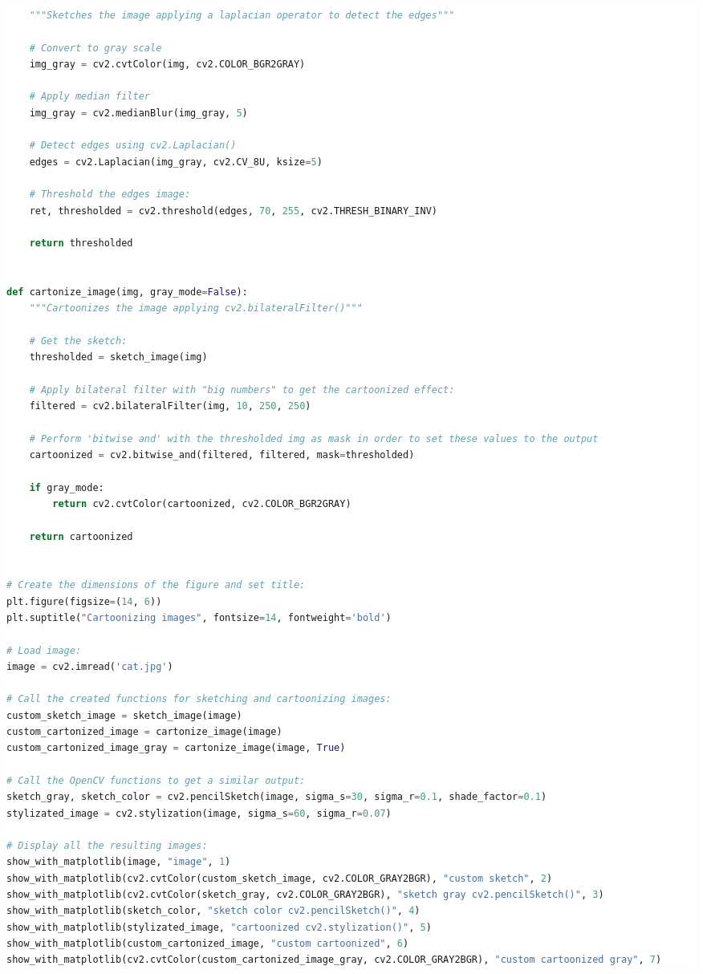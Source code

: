 ```python
    """Sketches the image applying a laplacian operator to detect the edges"""

    # Convert to gray scale
    img_gray = cv2.cvtColor(img, cv2.COLOR_BGR2GRAY)

    # Apply median filter
    img_gray = cv2.medianBlur(img_gray, 5)

    # Detect edges using cv2.Laplacian()
    edges = cv2.Laplacian(img_gray, cv2.CV_8U, ksize=5)

    # Threshold the edges image:
    ret, thresholded = cv2.threshold(edges, 70, 255, cv2.THRESH_BINARY_INV)

    return thresholded


def cartonize_image(img, gray_mode=False):
    """Cartoonizes the image applying cv2.bilateralFilter()"""

    # Get the sketch:
    thresholded = sketch_image(img)

    # Apply bilateral filter with "big numbers" to get the cartoonized effect:
    filtered = cv2.bilateralFilter(img, 10, 250, 250)

    # Perform 'bitwise and' with the thresholded img as mask in order to set these values to the output
    cartoonized = cv2.bitwise_and(filtered, filtered, mask=thresholded)

    if gray_mode:
        return cv2.cvtColor(cartoonized, cv2.COLOR_BGR2GRAY)

    return cartoonized


# Create the dimensions of the figure and set title:
plt.figure(figsize=(14, 6))
plt.suptitle("Cartoonizing images", fontsize=14, fontweight='bold')

# Load image:
image = cv2.imread('cat.jpg')

# Call the created functions for sketching and cartoonizing images:
custom_sketch_image = sketch_image(image)
custom_cartonized_image = cartonize_image(image)
custom_cartonized_image_gray = cartonize_image(image, True)

# Call the OpenCV functions to get a similar output:
sketch_gray, sketch_color = cv2.pencilSketch(image, sigma_s=30, sigma_r=0.1, shade_factor=0.1)
stylizated_image = cv2.stylization(image, sigma_s=60, sigma_r=0.07)

# Display all the resulting images:
show_with_matplotlib(image, "image", 1)
show_with_matplotlib(cv2.cvtColor(custom_sketch_image, cv2.COLOR_GRAY2BGR), "custom sketch", 2)
show_with_matplotlib(cv2.cvtColor(sketch_gray, cv2.COLOR_GRAY2BGR), "sketch gray cv2.pencilSketch()", 3)
show_with_matplotlib(sketch_color, "sketch color cv2.pencilSketch()", 4)
show_with_matplotlib(stylizated_image, "cartoonized cv2.stylization()", 5)
show_with_matplotlib(custom_cartonized_image, "custom cartoonized", 6)
show_with_matplotlib(cv2.cvtColor(custom_cartonized_image_gray, cv2.COLOR_GRAY2BGR), "custom cartoonized gray", 7)

```